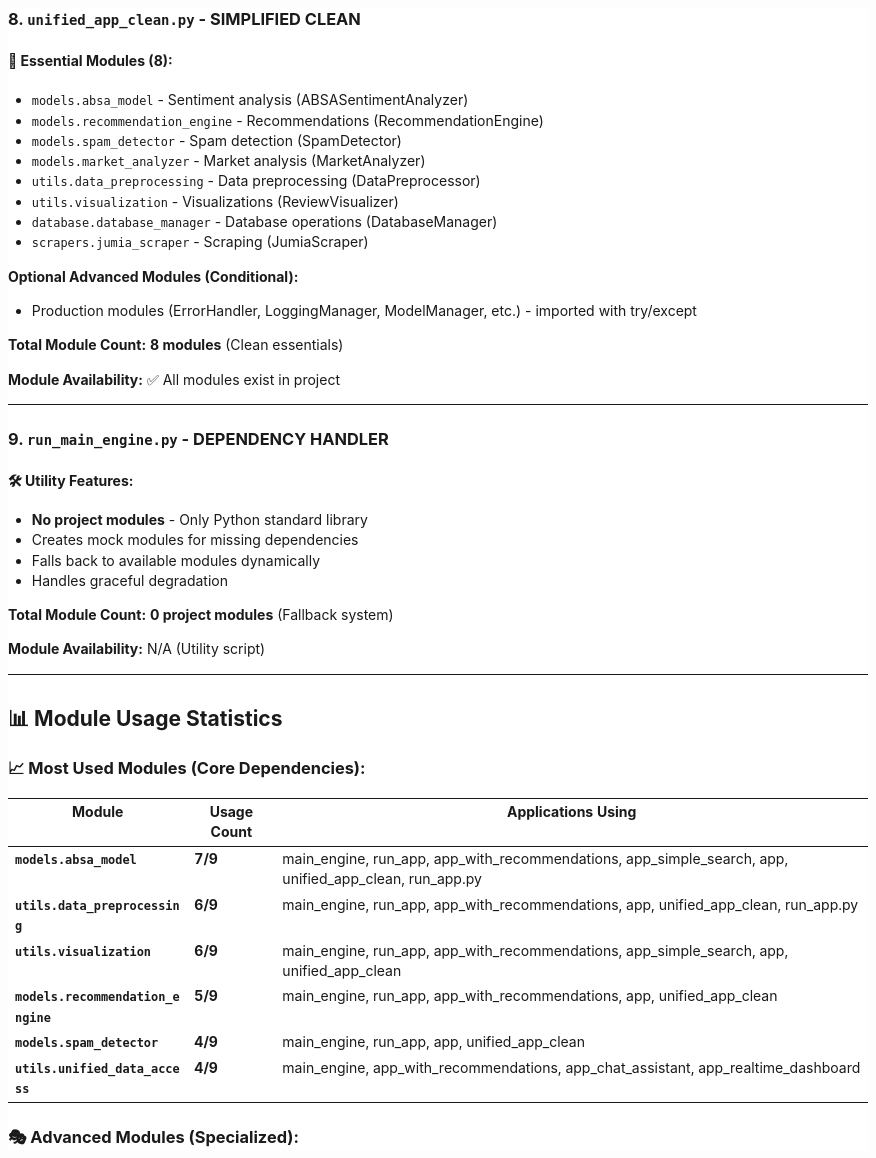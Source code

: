 ### **8. `unified_app_clean.py` - SIMPLIFIED CLEAN**

#### **🧹 Essential Modules (8):**
- `models.absa_model` - Sentiment analysis (ABSASentimentAnalyzer)
- `models.recommendation_engine` - Recommendations (RecommendationEngine)
- `models.spam_detector` - Spam detection (SpamDetector)
- `models.market_analyzer` - Market analysis (MarketAnalyzer)
- `utils.data_preprocessing` - Data preprocessing (DataPreprocessor)
- `utils.visualization` - Visualizations (ReviewVisualizer)
- `database.database_manager` - Database operations (DatabaseManager)
- `scrapers.jumia_scraper` - Scraping (JumiaScraper)

**Optional Advanced Modules (Conditional):**
- Production modules (ErrorHandler, LoggingManager, ModelManager, etc.) - imported with try/except

**Total Module Count:** **8 modules** (Clean essentials)

**Module Availability:** ✅ All modules exist in project

---

### **9. `run_main_engine.py` - DEPENDENCY HANDLER**

#### **🛠️ Utility Features:**
- **No project modules** - Only Python standard library
- Creates mock modules for missing dependencies
- Falls back to available modules dynamically
- Handles graceful degradation

**Total Module Count:** **0 project modules** (Fallback system)

**Module Availability:** N/A (Utility script)

---

## 📊 **Module Usage Statistics**

### **📈 Most Used Modules (Core Dependencies):**

| Module | Usage Count | Applications Using |
|--------|-------------|-------------------|
| **`models.absa_model`** | **7/9** | main_engine, run_app, app_with_recommendations, app_simple_search, app, unified_app_clean, run_app.py |
| **`utils.data_preprocessing`** | **6/9** | main_engine, run_app, app_with_recommendations, app, unified_app_clean, run_app.py |
| **`utils.visualization`** | **6/9** | main_engine, run_app, app_with_recommendations, app_simple_search, app, unified_app_clean |
| **`models.recommendation_engine`** | **5/9** | main_engine, run_app, app_with_recommendations, app, unified_app_clean |
| **`models.spam_detector`** | **4/9** | main_engine, run_app, app, unified_app_clean |
| **`utils.unified_data_access`** | **4/9** | main_engine, app_with_recommendations, app_chat_assistant, app_realtime_dashboard |

### **🎭 Advanced Modules (Specialized):**
